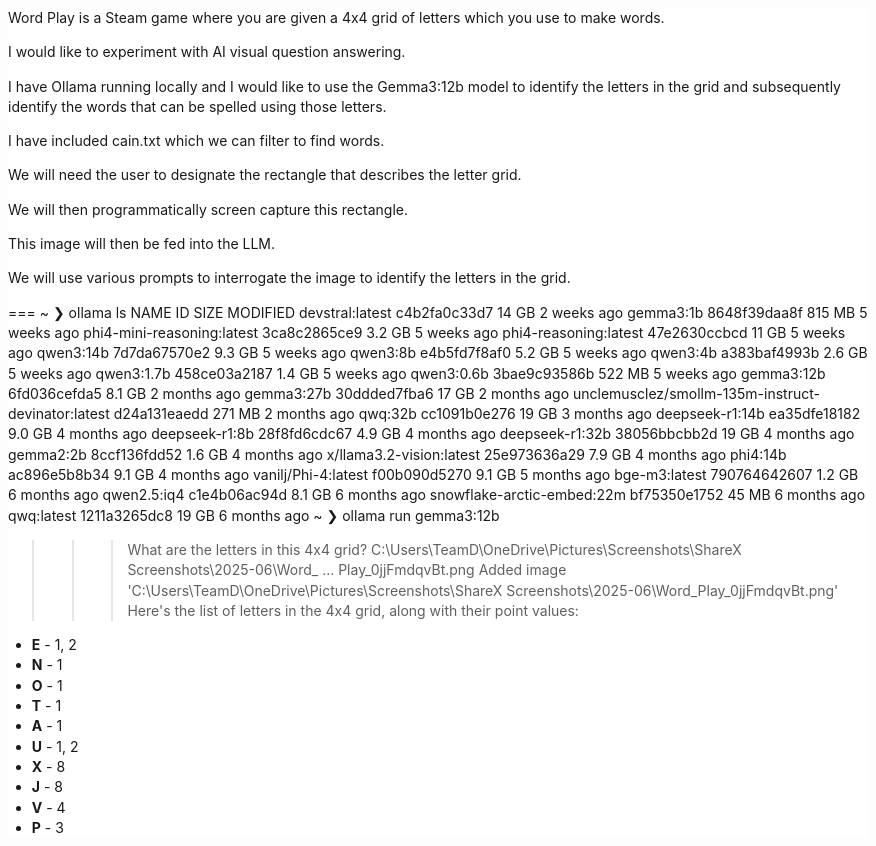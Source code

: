Word Play is a Steam game where you are given a 4x4 grid of letters which you use to make words.

I would like to experiment with AI visual question answering.

I have Ollama running locally and I would like to use the Gemma3:12b model to identify the letters in the grid and subsequently identify the words that can be spelled using those letters.

I have included cain.txt which we can filter to find words.


We will need the user to designate the rectangle that describes the letter grid.

We will then programmatically screen capture this rectangle.

This image will then be fed into the LLM.

We will use various prompts to interrogate the image to identify the letters in the grid.

===
~
❯ ollama ls
NAME                                                  ID              SIZE      MODIFIED
devstral:latest                                       c4b2fa0c33d7    14 GB     2 weeks ago
gemma3:1b                                             8648f39daa8f    815 MB    5 weeks ago
phi4-mini-reasoning:latest                            3ca8c2865ce9    3.2 GB    5 weeks ago
phi4-reasoning:latest                                 47e2630ccbcd    11 GB     5 weeks ago
qwen3:14b                                             7d7da67570e2    9.3 GB    5 weeks ago
qwen3:8b                                              e4b5fd7f8af0    5.2 GB    5 weeks ago
qwen3:4b                                              a383baf4993b    2.6 GB    5 weeks ago
qwen3:1.7b                                            458ce03a2187    1.4 GB    5 weeks ago
qwen3:0.6b                                            3bae9c93586b    522 MB    5 weeks ago
gemma3:12b                                            6fd036cefda5    8.1 GB    2 months ago
gemma3:27b                                            30ddded7fba6    17 GB     2 months ago
unclemusclez/smollm-135m-instruct-devinator:latest    d24a131eaedd    271 MB    2 months ago
qwq:32b                                               cc1091b0e276    19 GB     3 months ago
deepseek-r1:14b                                       ea35dfe18182    9.0 GB    4 months ago
deepseek-r1:8b                                        28f8fd6cdc67    4.9 GB    4 months ago
deepseek-r1:32b                                       38056bbcbb2d    19 GB     4 months ago
gemma2:2b                                             8ccf136fdd52    1.6 GB    4 months ago
x/llama3.2-vision:latest                              25e973636a29    7.9 GB    4 months ago
phi4:14b                                              ac896e5b8b34    9.1 GB    4 months ago
vanilj/Phi-4:latest                                   f00b090d5270    9.1 GB    5 months ago
bge-m3:latest                                         790764642607    1.2 GB    6 months ago
qwen2.5:iq4                                           c1e4b06ac94d    8.1 GB    6 months ago
snowflake-arctic-embed:22m                            bf75350e1752    45 MB     6 months ago
qwq:latest                                            1211a3265dc8    19 GB     6 months ago
~
❯ ollama run gemma3:12b
>>> What are the letters in this 4x4 grid? C:\Users\TeamD\OneDrive\Pictures\Screenshots\ShareX Screenshots\2025-06\Word_
... Play_0jjFmdqvBt.png
Added image 'C:\Users\TeamD\OneDrive\Pictures\Screenshots\ShareX Screenshots\2025-06\Word_Play_0jjFmdqvBt.png'
Here's the list of letters in the 4x4 grid, along with their point values:

*   **E** - 1, 2
*   **N** - 1
*   **O** - 1
*   **T** - 1
*   **A** - 1
*   **U** - 1, 2
*   **X** - 8
*   **J** - 8
*   **V** - 4
*   **P** - 3
